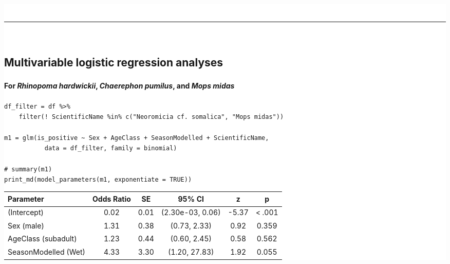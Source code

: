 <br>

------------------------------------------------------------------------

<br>

Multivariable logistic regression analyses
------------------------------------------

#### For *Rhinopoma hardwickii*, *Chaerephon pumilus*, and *Mops midas*

    df_filter = df %>%
        filter(! ScientificName %in% c("Neoromicia cf. somalica", "Mops midas"))

    m1 = glm(is_positive ~ Sex + AgeClass + SeasonModelled + ScientificName,
               data = df_filter, family = binomial)

    # summary(m1)
    print_md(model_parameters(m1, exponentiate = TRUE))

<table>
<thead>
<tr class="header">
<th align="left">Parameter</th>
<th align="center">Odds Ratio</th>
<th align="center">SE</th>
<th align="center">95% CI</th>
<th align="center">z</th>
<th align="center">p</th>
</tr>
</thead>
<tbody>
<tr class="odd">
<td align="left">(Intercept)</td>
<td align="center">0.02</td>
<td align="center">0.01</td>
<td align="center">(2.30e-03, 0.06)</td>
<td align="center">-5.37</td>
<td align="center">&lt; .001</td>
</tr>
<tr class="even">
<td align="left">Sex (male)</td>
<td align="center">1.31</td>
<td align="center">0.38</td>
<td align="center">(0.73, 2.33)</td>
<td align="center">0.92</td>
<td align="center">0.359</td>
</tr>
<tr class="odd">
<td align="left">AgeClass (subadult)</td>
<td align="center">1.23</td>
<td align="center">0.44</td>
<td align="center">(0.60, 2.45)</td>
<td align="center">0.58</td>
<td align="center">0.562</td>
</tr>
<tr class="even">
<td align="left">SeasonModelled (Wet)</td>
<td align="center">4.33</td>
<td align="center">3.30</td>
<td align="center">(1.20, 27.83)</td>
<td align="center">1.92</td>
<td align="center">0.055</td>
</tr>